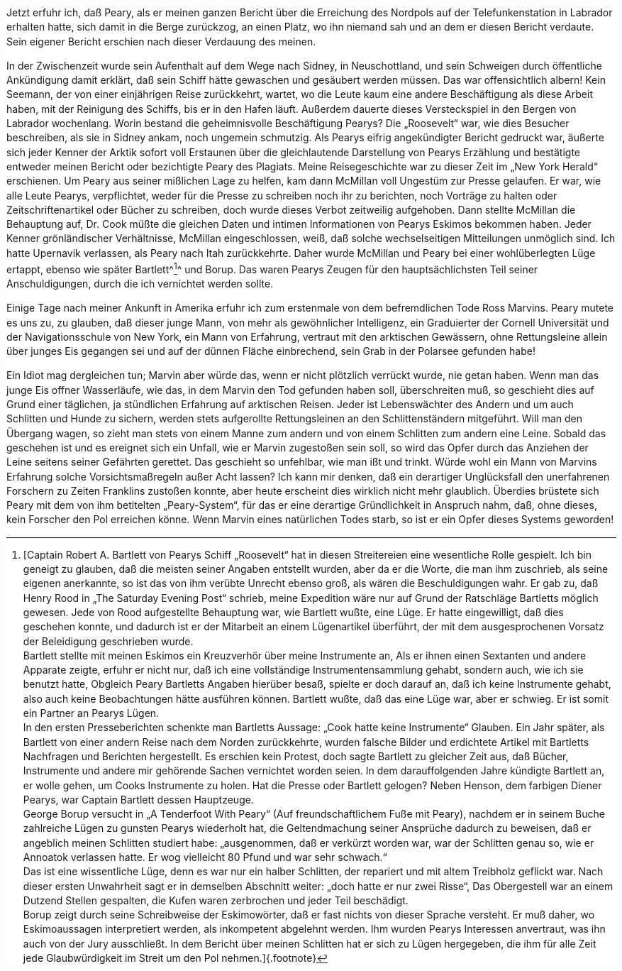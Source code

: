 Jetzt erfuhr ich, daß Peary, als er meinen ganzen Bericht über die Erreichung
des Nordpols auf der Telefunkenstation in Labrador erhalten hatte, sich damit in
die Berge zurückzog, an einen Platz, wo ihn niemand sah und an dem er diesen
Bericht verdaute. Sein eigener Bericht erschien nach dieser Verdauung des
meinen.

In der Zwischenzeit wurde sein Aufenthalt auf dem Wege nach Sidney, in
Neuschottland, und sein Schweigen durch öffentliche Ankündigung damit erklärt,
daß sein Schiff hätte gewaschen und gesäubert werden müssen. Das war
offensichtlich albern! Kein Seemann, der von einer einjährigen Reise
zurückkehrt, wartet, wo die Leute kaum eine andere Beschäftigung als diese
Arbeit haben, mit der Reinigung des Schiffs, bis er in den Hafen läuft. Außerdem
dauerte dieses Versteckspiel in den Bergen von Labrador wochenlang. Worin
bestand die geheimnisvolle Beschäftigung Pearys? Die „Roosevelt“ war, wie dies
Besucher beschreiben, als sie in Sidney ankam, noch ungemein schmutzig. Als
Pearys eifrig angekündigter Bericht gedruckt war, äußerte sich jeder Kenner der
Arktik sofort voll Erstaunen über die gleichlautende Darstellung von Pearys
Erzählung und bestätigte entweder meinen Bericht oder bezichtigte Peary des
Plagiats. Meine Reisegeschichte war zu dieser Zeit im „New York Herald“
erschienen. Um Peary aus seiner mißlichen Lage zu helfen, kam dann McMillan voll
Ungestüm zur Presse gelaufen. Er war, wie alle Leute Pearys, verpflichtet, weder
für die Presse zu schreiben noch ihr zu berichten, noch Vorträge zu halten oder
Zeitschriftenartikel oder Bücher zu schreiben, doch wurde dieses Verbot
zeitweilig aufgehoben. Dann stellte McMillan die Behauptung auf, Dr. Cook müßte
die gleichen Daten und intimen Informationen von Pearys Eskimos bekommen haben.
Jeder Kenner grönländischer Verhältnisse, McMillan eingeschlossen, weiß, daß
solche wechselseitigen Mitteilungen unmöglich sind. Ich hatte Upernavik
verlassen, als Peary nach Itah zurückkehrte. Daher wurde McMillan und Peary bei
einer wohlüberlegten Lüge ertappt, ebenso wie später Bartlett^[^3201]^ und
Borup. Das waren Pearys Zeugen für den hauptsächlichsten Teil seiner
Anschuldigungen, durch die ich vernichtet werden sollte.

Einige Tage nach meiner Ankunft in Amerika erfuhr ich zum erstenmale von dem
befremdlichen Tode Ross Marvins. Peary mutete es uns zu, zu glauben, daß dieser
junge Mann, von mehr als gewöhnlicher Intelligenz, ein Graduierter der Cornell
Universität und der Navigationsschule von New York, ein Mann von Erfahrung,
vertraut mit den arktischen Gewässern, ohne Rettungsleine allein über junges Eis
gegangen sei und auf der dünnen Fläche einbrechend, sein Grab in der Polarsee
gefunden habe!

Ein Idiot mag dergleichen tun; Marvin aber würde das, wenn er nicht plötzlich
verrückt wurde, nie getan haben. Wenn man das junge Eis offner Wasserläufe, wie
das, in dem Marvin den Tod gefunden haben soll, überschreiten muß, so geschieht
dies auf Grund einer täglichen, ja stündlichen Erfahrung auf arktischen Reisen.
Jeder ist Lebenswächter des Andern und um auch Schlitten und Hunde zu sichern,
werden stets aufgerollte Rettungsleinen an den Schlittenständern mitgeführt.
Will man den Übergang wagen, so zieht man stets von einem Manne zum andern und
von einem Schlitten zum andern eine Leine. Sobald das geschehen ist und es
ereignet sich ein Unfall, wie er Marvin zugestoßen sein soll, so wird das Opfer
durch das Anziehen der Leine seitens seiner Gefährten gerettet. Das geschieht so
unfehlbar, wie man ißt und trinkt. Würde wohl ein Mann von Marvins Erfahrung
solche Vorsichtsmaßregeln außer Acht lassen? Ich kann mir denken, daß ein
derartiger Unglücksfall den unerfahrenen Forschern zu Zeiten Franklins zustoßen
konnte, aber heute erscheint dies wirklich nicht mehr glaublich. Überdies
brüstete sich Peary mit dem von ihm betitelten „Peary-System“, für das er eine
derartige Gründlichkeit in Anspruch nahm, daß, ohne dieses, kein Forscher den
Pol erreichen könne. Wenn Marvin eines natürlichen Todes starb, so ist er ein
Opfer dieses Systems geworden!


[^3201]: [Captain Robert A. Bartlett von Pearys Schiff „Roosevelt“ hat in diesen Streitereien eine wesentliche Rolle gespielt. Ich bin geneigt zu glauben, daß die meisten seiner Angaben entstellt wurden, aber da er die Worte, die man ihm zuschrieb, als seine eigenen anerkannte, so ist das von ihm verübte Unrecht ebenso groß, als wären die Beschuldigungen wahr. Er gab zu, daß Henry Rood in „The Saturday Evening Post“ schrieb, meine Expedition wäre nur auf Grund der Ratschläge Bartletts möglich gewesen. Jede von Rood aufgestellte Behauptung war, wie Bartlett wußte, eine Lüge. Er hatte eingewilligt, daß dies geschehen konnte, und dadurch ist er der Mitarbeit an einem Lügenartikel überführt, der mit dem ausgesprochenen Vorsatz der Beleidigung geschrieben wurde.<br />Bartlett stellte mit meinen Eskimos ein Kreuzverhör über meine Instrumente an, Als er ihnen einen Sextanten und andere Apparate zeigte, erfuhr er nicht nur, daß ich eine vollständige Instrumentensammlung gehabt, sondern auch, wie ich sie benutzt hatte, Obgleich Peary Bartletts Angaben hierüber besaß, spielte er doch darauf an, daß ich keine Instrumente gehabt, also auch keine Beobachtungen hätte ausführen können. Bartlett wußte, daß das eine Lüge war, aber er schwieg. Er ist somit ein Partner an Pearys Lügen.<br />In den ersten Presseberichten schenkte man Bartletts Aussage: „Cook hatte keine Instrumente“ Glauben. Ein Jahr später, als Bartlett von einer andern Reise nach dem Norden zurückkehrte, wurden falsche Bilder und erdichtete Artikel mit Bartletts Nachfragen und Berichten hergestellt. Es erschien kein Protest, doch sagte Bartlett zu gleicher Zeit aus, daß Bücher, Instrumente und andere mir gehörende Sachen vernichtet worden seien. In dem darauffolgenden Jahre kündigte Bartlett an, er wolle gehen, um Cooks Instrumente zu holen. Hat die Presse oder Bartlett gelogen? Neben Henson, dem farbigen Diener Pearys, war Captain Bartlett dessen Hauptzeuge.<br />George Borup versucht in „A Tenderfoot With Peary“ (Auf freundschaftlichem Fuße mit Peary), nachdem er in seinem Buche zahlreiche Lügen zu gunsten Pearys wiederholt hat, die Geltendmachung seiner Ansprüche dadurch zu beweisen, daß er angeblich meinen Schlitten studiert habe: „ausgenommen, daß er verkürzt worden war, war der Schlitten genau so, wie er Annoatok verlassen hatte. Er wog vielleicht 80 Pfund und war sehr schwach.“<br />Das ist eine wissentliche Lüge, denn es war nur ein halber Schlitten, der repariert und mit altem Treibholz geflickt war. Nach dieser ersten Unwahrheit sagt er in demselben Abschnitt weiter: „doch hatte er nur zwei Risse“, Das Obergestell war an einem Dutzend Stellen gespalten, die Kufen waren zerbrochen und jeder Teil beschädigt.<br /> Borup zeigt durch seine Schreibweise der Eskimowörter, daß er fast nichts von dieser Sprache versteht. Er muß daher, wo Eskimoaussagen interpretiert werden, als inkompetent abgelehnt werden. Ihm wurden Pearys Interessen anvertraut, was ihn auch von der Jury ausschließt. In dem Bericht über meinen Schlitten hat er sich zu Lügen hergegeben, die ihm für alle Zeit jede Glaubwürdigkeit im Streit um den Pol nehmen.]{.footnote}
[^3202]: [Professor Armbruster und Dr. Schwartz in St. Louis appellierten zu einer Zeit, wo nur wenige Blätter den Mut hatten, mich in Schutz zu nehmen, an W. R. Reedy vom „Mirror“, daß es ihnen in seinem Blatte Raum gebe, um die schnöde Weise der ProPeary-Clique aufzudecken. Dieser Raum wurde ihnen freimütig zur Verfügung gestellt und die ganze Streitfrage wurde vom „Mirror“, in unparteiischer Weise, rein wissenschaftlich klargelegt. Ein wesentlicher Teil der Pearyschen Anschuldigungen wurde im „Mirror“ vom 21. April 1910 erörtert und da diese Ausführungen den Tatsachen entsprechen, gebe ich einiges davon im Folgenden wieder.<br />Ein Punkt, auf den Dr. Schwartz hinweist, ist der Widerspruch zwischen Pearys Behauptungen vom 28. September und denen vom 13. Oktober. Die Erklärung vom 13. Oktober ist das diametrale Gegenteil der am 28. September voraufgegangenen. Dr. Schwartz erklärt, daß, wenn Peary am 28. September, wie dieser sagt, die schwerste Anklage gegen Dr. Cook erhebt, Peary in Bar Harbor die Karte mit dem Reisewege Cooks gehabt haben muß, und folgert daraus, daß, da die spätere Anschuldigung die bei weitem schwerere von beiden gewesen sei, eine andere Erklärung dieses Widerspruchs gegeben werden müsse.<br /> Die Klarlegung dieses Widerspruchs enthüllt einen der wichtigsten Punkte in der ganzen Streitfrage um den Pol. Peary mag nun sagen, daß er den schwerwiegendsten Angriff noch in Reserve habe, aber diese Erklärung ward ungenügend, denn er behauptete, daß die Anklage vom 28. September sei „die schwerste, die, nach Entsendung der großen Expeditionen, je in der arktischen Erforschung vorgebracht worden wäre“, aber kein Kind ist so einfältig, um zu glauben, daß die Anklage vom 28. September überhaupt mit der vom 13. Oktober an Schwere verglichen werden kann. Bei genauer Untersuchung fanden wir tatsächlich eine andere Erklärung und nur eine, und zwar die, daß, *wenn die Anklage vom 28. September erhoben wurde, die vom 13. Oktober nicht ausgedacht oder zusammengebraut werden konnte*, und diese Lösung zeigt, daß Peary, Bartlett, McMillan, Borup und Henson, die sämtlich die Anklage vom 13. Oktober unterschrieben, einen schweren Betrug und eine grobe Fälschung gegenüber der Öffentlichkeit begangen haben; Alle haben sich im gleichen Netz gefangen!<br /> Wenn dies Gelichter von den Eskimos derartige Auskünfte erhalten hat, wie sie in der Anklage vom 13. Oktober aufgeführt werden, dann müßte es diese von den Eskimos bekommen haben, *bevor Peary und seine Kumpane Itah auf der Rückreise nach Amerika verlassen hatten.* Wenn sie die Aussagen der Eingeborenen gehabt hätten, als sie, auf ihrer Rückreise nach Amerika, die Eskimos von Itah verließen, dann waren sie in deren Besitz bei ihrer Ankunft in Indian Harbor, also früher, als die Behauptung vom 28. September aufgestellt werden konnte.<br /> In dieser Anschuldigung vom 13. Oktober 1909 bestätigen Peary, Bartlett, McMillan, Borup und Henson mit Unterzeichnung ihrer Namen und machen der Öffentlichkeit bekannt, daß sie eine Karte besäßen, auf der E-tuk-i-shook und Ah-we-lah, die beiden Eskimobegleiter Cooks, die Route, die Dr. Cook gemacht habe, für sie eingezeichnet hätten, was durch die wörtliche Aussage der beiden Eskimos unterstützt würde, *daß Dr. Cook den nördlichsten Punkt von Heiberg Land oder Kap Thomas Hubbard erreicht hätte; daß er dann zwei Tagemärsche nordwärts gegangen sei und sich dann nach Westen oder Südwesten gewendet habe und zu dem nördlichsten Vorgebirge von Heiberg Land zurückgekehrt sei, aber auf der westlichen oder nordwestlichen Seite; dann habe er einen der Eskimos nach dem auf dem Vorgebirge aber an der Ostseite zurückgelassenen Proviantlager geschickt und wäre auf diesem neuen Platze an der Westseite vier oder fünf Nächte geblieben. Dann, während der ganzen Zeit, wo Peary Dr. Cook herausforderte und bestritt, daß er selbst den nördlichsten Punkt von Heiberg Land erreicht habe, hätten sie, entsprechend ihrer Behauptung vom 183. Oktober, die Karte und die Aussage der Eskimos, daß Dr. Cook nicht nur den nördlichsten Punkt von Heiberg Land erreicht habe, sondern darüber hinausgegangen und um die Spitze marschiert sei, bei sich in der Tasche gehabt!* Wenn so zur Frage stand, daß Dr. Cook gerade den nördlichsten Punkt besagten Landes erreicht habe und sie dabei diesen mit aller Macht und dem ihnen zu Gebote stehenden Einfluss diskreditierten, obgleich sie, nach ihrer eigenen, späteren Behauptung, damals, und auch vor dieser Zeit (seit sie Itah auf ihrer Rückkehr nach Amerika verliessen) die Behauptungen, die Marschroute und das Zeugnis der Eskimos hatten, so begingen Peary und seine Genossen, wohiüberlegend und wissentlich, die gröbste Fälschung und einen schweren Betrug gegenüber der Öffentlichkeit.<br />In der Anklage vom 13. Oktober befinden sich noch mehrere andere Widersprüche. Einer davon ist die Behauptung, dass Pan-ic-pa (der Vater E-tuk-i-shooks) das erste undd letzte Drittel der Reise Dr. Cooks und seiner beiden Eskimos genau kannte. Pan-ic-pa mag mit dem Landgebiete des letzten Drittels der Marschroute vertraut gewesen sein, aber nicht mit der Reise Dr. Cooks, E-tuk-i-shooks und Ah-we-lahs über diese Wegstrecke, denn diese drei legten den Marsch von Kap Sparbo bis Annoatok allein zurück. Pan-ic-pa drang nur bis zum nördlichsten Punkte von Heiberg Land vor und kehrte von da fast ein Jahr früher heim, als Dr. Cook und seine zwei Eskimos von Kap Sparbo. Es ist von Peary und seinen Genossen selbst berichtet worden, daß Pan-ic-pa, der Vater E-tuk-i-shooks, ein intelligenter Mann, *der in der Gesellschaft der Eskimos war, die mit Dr. Cook vom Nordende des Nansensunds zurückkamen,* dieselben Örtlichkeiten und Einzelheiten aufführte, wie die beiden jungen Burschen. Natürlich konnte Pan-ic-pa nur von den Gegenden sprechen, die er selbst mit Dr. Cook durchzogen hatte und nichts anderes, nachdem er Dr. Cook und die beiden Eskimos an der Nordspitze von Heiberg Land oder was das Gleiche ist, am Nordende von Nansensund, verlassen hatte.<br /> Ein zweiter Widerspruch, und in der Tat ein sehr schwerwiegender und von gleicher Wichtigkeit wie der oben angeführte, ist der, daß, wenn Peary und Genossen derartige Angaben der Eskimos besaßen, wie sie es in ihrer Anschuldigung vom 13. Oktober behaupteten, dann mußten sie wissen, daß der kleine Schlitten Dr. Cooks, den sie in Itah sahen, nicht der Schlitten war, der die Fahrt zum Nordpol mitgemacht hatte. Die gedruckten Berichte beweisen, daß Peary und alle seine feilen Anhänger, lange vor dem 13. Oktober an die Öffentlichkeit traten und ihr weiß machten, daß der besagte kleine Schlitten, der bei Whitney zurückgelassen war, unmöglich die Fahrt nach dem Pol gemacht haben könne. In der Darlegung vom 13. Oktober behaupten Peary und Genossen, übereinstimmend mit den Eskimos, daß Dr. Cook und seine zwei Begleiter mit nur zwei Schlitten vom nördlichsten Punkte von Heiberg Land aufbrachen. Weiter heißt es in der Anklage, daß die Hunde und ein Schlitten im Jonessunde — ihrem Schicksal überlassen wurden. Peary und seine Gefolgschaft sagen, daß E-tuk-i-shook und Ah-we-lah, die beiden Eskimos Dr. Cooks, ihnen erklärten (wörtliche Angabe Pearys), „hier, nahmen sie den ihnen verbliebenen Schlitten auseinander, d. h. sie verkürzten ihn, da er im Boote zu unbequem zu transportieren war und in der Nähe erlegten sie ein Walroß.“<br />*Während der ganzen Zeit bis zum 13. Oktober bekrittelten Peary und seine Leute diesen Schlitten, und betonten seine Beschaffenheit als einen positiven Beweisgrund, daß Dr. Cook den Pol nicht erreicht haben könne, da er in wenigen Tagen in Stücke gegangen wäre; nach ihrer Behauptung vom 13. Oktober aber, wußten sie ganz genau, obwohl sie ein derartiges Argument gegen Dr. Cook aufführten, daß der kleine Schlitten nicht ein Originalschlitten war, sondern nur ein Teil eines solchen, den die hart mitgenommenen und fast verzweifelnden Reisenden selbst ziehen mussten, weil sie keine Hunde hatten, um ihre Lebensmittel dreihundert Meilen weit, über eine der schwierigsten und schlimmsten Strecken der Eiseinöden, die vor ihnen noch kein Mensch betrat, zu befördern.* Auf Grund ihrer Aussage vom 18. Oktober überführten Peary und Genossen sich selbst der unverschämten, vorsätzlichen und gröblichen Fälschung gegenüber Dr. Cook und der ganzen Welt. Können wir diesen Menschen fernerhin noch irgend etwas glauben?<br />Es ist nur ein vernünftiger Gesichtspunkt aus ihrer Beschuldigung vom 13. Oktober zu entnehmen. Sie wußten, daß ihre ersten Anschuldigungen fehlschlagen würden und daher klügelten sie, um ihren eigenen niedrigen Zwecken zu dienen, die Behauptung vom 13. Oktober aus. *Kein vernünftiger Mensch kann glauben, daß, wenn sie, wie in der Anklage vom 13. Oktober behauptet wird, so außerordentlich nachteilige Informationen hatten, sie an deren Stelle von weit weniger schlimmen Gebrauch gemacht hätten, da sie doch wussten, daß sie falsch seien.*<br />&nbsp;&nbsp;&nbsp;St. Louis, Mo. 13. April 1910.&nbsp;&nbsp;&nbsp;&nbsp;&nbsp;&nbsp;&nbsp; W. F. Armbruster.]{.footnote}
[^3203]: [Eine der niedrigsten und kleinlichsten Anschuldigungen, die Peary in einer Zeit, wo die persönliche Wahrhaftigkeit als Prüfstein rivaler Ansprüche galt, austüftelte, war die, daß ich versucht hätte, die wissenschaftliche Arbeit eines Missionars zu stehlen, während ich bei der belgischen, antarktischen Expedition weilte. Direktor Townsend vom New Yorker Aquarium, der, wie Peary, sein Gehalt von den Steuerzahlern bezog, während er seine Arbeitskraft mit andern Dingen verzettelte, erklärte, ich hätte ein Wörterbuch der Indianersprache, daß von Thos. Bridges zusammengestellt war, genommen und es als mein eigenes Werk ausgegeben. Dalenbagh, von der amerikanischen Geographischen Gesellschaft und von der „Worm Digger’s Union“ wiederholte papageienhaft diese Beschuldigung. „Von anderen Anklagen gegen Dr. Cook vermögen wir uns kein Urteil zu bilden, hier aber“ so sagte er „ist etwas, was wir sicher wissen“, Durch den Aufwand von 5-Centsmarken und 5 Minuten Schreiberei werden sowohl Townsend wie Dalenbagh erfahren haben, daß der Makel, den sie andern anzuhängen versuchten, auf sie selbst zurückfiel.<br /> Unter der fetten Überschrift „Dr. Cook stiehlt die Arbeit eines Missionars“ druckten die „New York Times“ und andere Pro-Peary-Blätter spaltenlange absolute Lügen ab, die sie als Interview mit Townsend ausgaben und Dalenbagh fröhlich darauf hinweisend, sagte „Dr. Cook hat sich schon seit Jahren vieler Missetaten schuldig gemacht“.<br /> Und was waren nun die Tatsachen? In der Sammlung wissenschaftlicher Werke der Belgischen Expedition, befand sich eine Reihe von Aufzeichnungen, die ein Yahagan Indianisches Wörterbuch enthielten, das von dem Missionar Thomas Bridges zusammengestellt war. Obgleich es kaum für Jemand von Nutzen war, so blieb es doch eine wissenschaftliche Arbeit, die der Erhaltung wert war.<br /> In freundlichem Gedenken an den verstorbenen Bridges und seine Indianer überredete ich die Belgier zu den erheblichen Kosten für die Veröffentlichung des Werks. Es war in dem alten Ellis-System der Rechtschreibung verfaßt, die nicht allgemein verständlich ist. Als ich dies Material ein Jahr hindurch ohne Honorierung bearbeitet hatte, änderte ich die Rechtschreibung in die landläufige Englische, machte aber sonst nur wenige Veränderungen. Das Buch ist jetzt noch nicht gedruckt, doch ein Teil davon in der Presse. Die Einleitung wurde vor fünf Jahren gedruckt und in den ersten Abschnitten stehen folgende Sätze:<br /> „Mein Besuch unter dem Stamme der Fuegians war nicht von genügender Dauer, daß ich hätte eingehende Studien machen können, noch hatte ich Gelegenheit viele Daten bei den Indianern zu sammeln, aber ich hatte das Glück mit Thomas Bridges und John Lawrence zusammen zu sein, Männer die dieses Volk zu ihrem Lebensstudium gemacht hatten. Das Verdienst diese Yahagan-Grammatik nebst Wörterbuch gesammelt und zusammengestellt zu haben, gehört allein Thos. Bridges, der während 37 Jahren seine meiste Zeit opferte, das Material zusammen zu tragen. Meine Arbeit beschränkt sich nur auf eine unerhebliche Neuordnung der Wörter, einige Hinzufügungen von Bemerkungen und Wörtern und eine Umwandlung der Ellisschen Lautcharaktere, in denen die Worte der Eingeborenen zuerst niedergeschrieben waren, die von mir in das gebräuchliche Englisch übertragen wurden. Es ist zu hoffen, daß dieses Studium der Yahagansprache, nebst einigen ihrer Sagen und Überlieferungen und ein Bericht der französischen Expedition, einen passenden Schluß zu einem wichtigen Beitrag über ein aussterbendes Volk, bilden.“<br /> Dann folgt eine kurze Lebensbeschreibung des Mannes, dessen Werk gestohlen zu haben, ich bezichtigt wurde.]{.footnote}